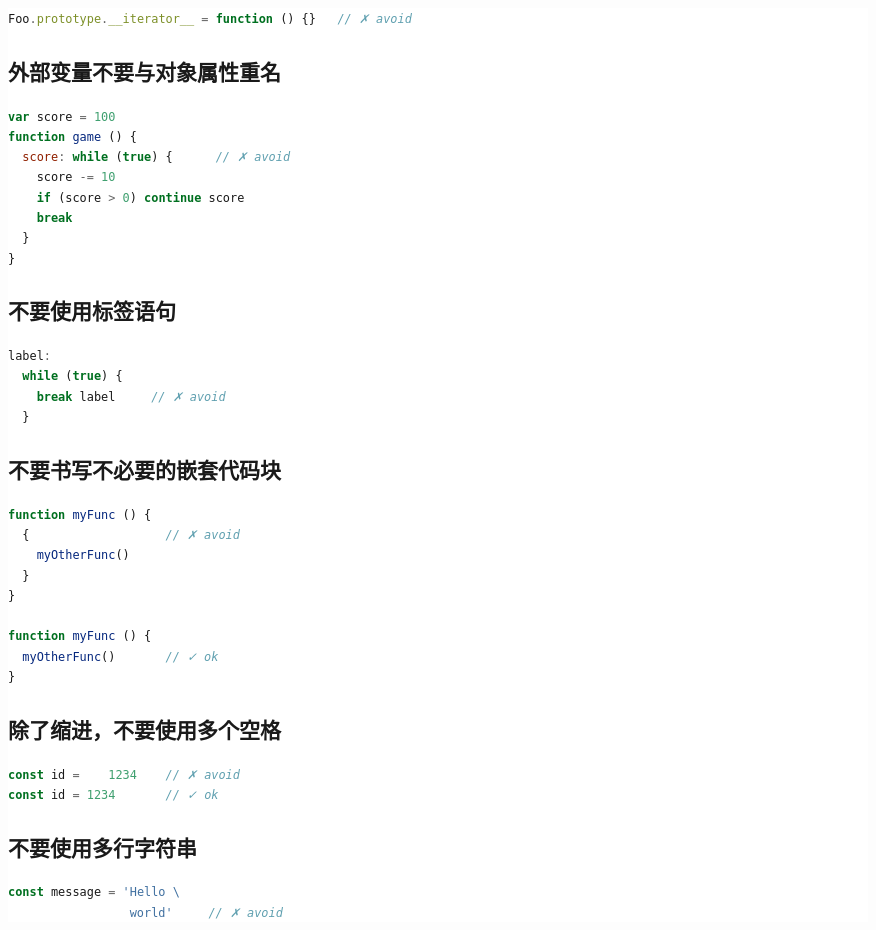 ```js
Foo.prototype.__iterator__ = function () {}   // ✗ avoid
```

## 外部变量不要与对象属性重名

```js
var score = 100
function game () {
  score: while (true) {      // ✗ avoid
    score -= 10
    if (score > 0) continue score
    break
  }
}
```

## 不要使用标签语句

```js
label:
  while (true) {
    break label     // ✗ avoid
  }
```

## 不要书写不必要的嵌套代码块

```js
function myFunc () {
  {                   // ✗ avoid
    myOtherFunc()
  }
}

function myFunc () {
  myOtherFunc()       // ✓ ok
}
```

## 除了缩进，不要使用多个空格

```js
const id =    1234    // ✗ avoid
const id = 1234       // ✓ ok
```

## 不要使用多行字符串

```js
const message = 'Hello \
                 world'     // ✗ avoid
```
